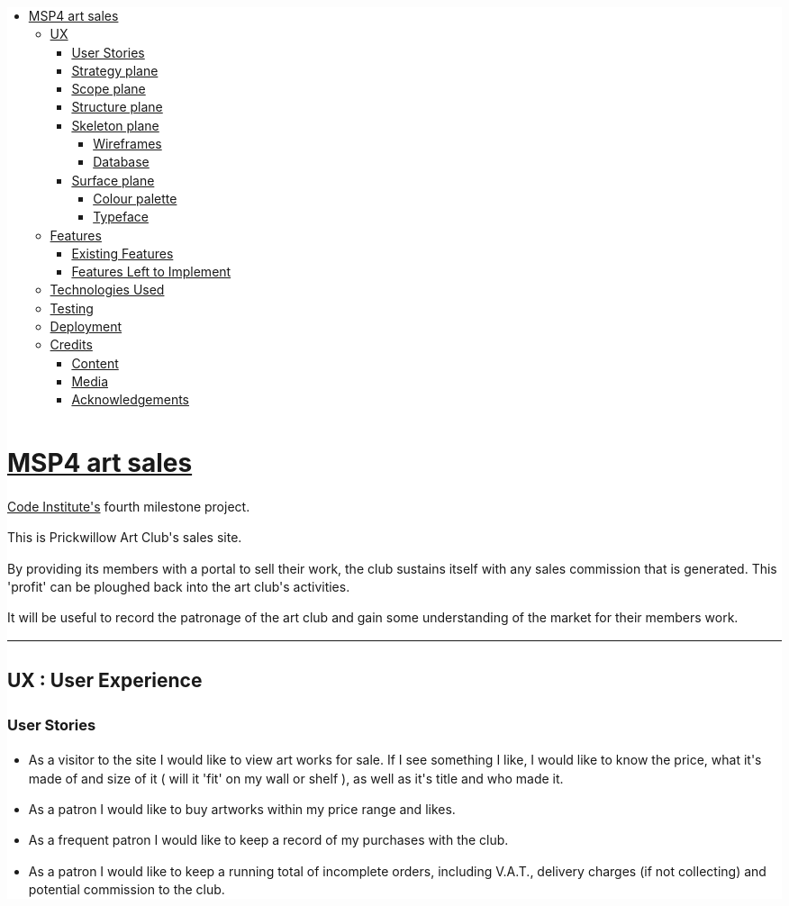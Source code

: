 - [MSP4 art sales](#msp4-art-sales)
  * [UX](#ux)
    + [User Stories](#user-stories)
    + [Strategy plane](#strategy-plane)
    + [Scope plane](#scope-plane)
    + [Structure plane](#structure-plane)
    + [Skeleton plane](#skeleton-plane)
      - [Wireframes](#wireframes)
      - [Database](#database)
    + [Surface plane](#surface-plane)
      - [Colour palette](#colour-palette)
      - [Typeface](#typeface)
  * [Features](#features)
    + [Existing Features](#existing-features)
    + [Features Left to Implement](#features-left-to-implement)
  * [Technologies Used](#technologies-used)
  * [Testing](#testing)
  * [Deployment](#deployment)
  * [Credits](#credits)
    + [Content](#content)
    + [Media](#media)
    + [Acknowledgements](#acknowledgements)




# [MSP4 art sales](https://github.com/mikedjgreen/MSP4_art_sales)

[Code Institute's](https://codeinstitute.net/) fourth milestone project.

This is Prickwillow Art Club's sales site.

By providing its members with a portal to sell their work, the club sustains itself with any sales commission that is generated.
This 'profit' can be ploughed back into the art club's activities.

It will be useful to record the patronage of the art club and gain some understanding of the market for their members work.

--- 
## UX : User Experience
 
### User Stories

- As a visitor to the site I would like to view art works for sale.
  If I see something I like, I would like to know the price, what it's made of and size of it ( will it 'fit' on my wall or shelf ), as well as it's title and who made it.

- As a patron I would like to buy artworks within my price range and likes.
- As a frequent patron I would like to keep a record of my purchases with the club.
- As a patron I would like to keep a running total of incomplete orders,
            including V.A.T.,
            delivery charges (if not collecting)
            and potential commission to the club.
